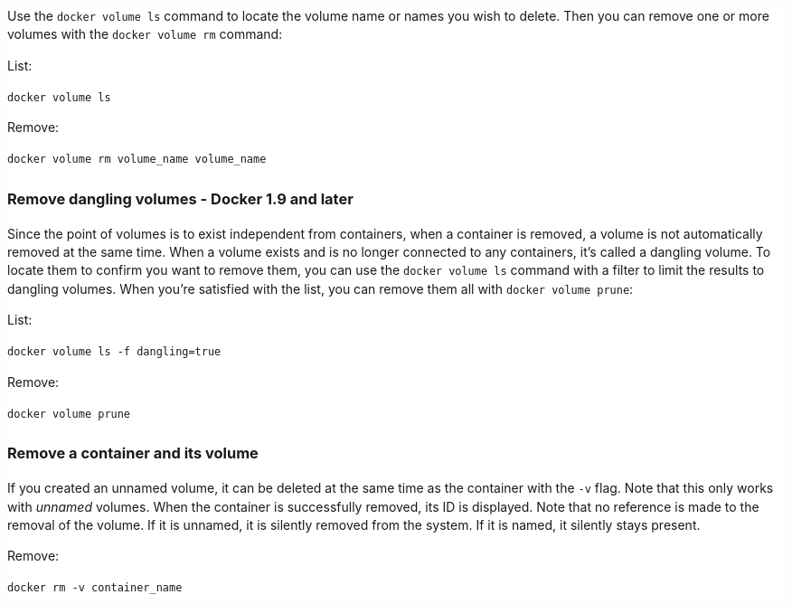 Use the `docker volume ls` command to locate the volume name or names you wish to delete. Then you can remove one or more volumes with the `docker volume rm` command:

List:

    docker volume ls

Remove:

    docker volume rm volume_name volume_name

### Remove dangling volumes - Docker 1.9 and later

Since the point of volumes is to exist independent from containers, when a container is removed, a volume is not automatically removed at the same time. When a volume exists and is no longer connected to any containers, it’s called a dangling volume. To locate them to confirm you want to remove them, you can use the `docker volume ls` command with a filter to limit the results to dangling volumes. When you’re satisfied with the list, you can remove them all with `docker volume prune`:

List:

    docker volume ls -f dangling=true

Remove:

    docker volume prune

### Remove a container and its volume

If you created an unnamed volume, it can be deleted at the same time as the container with the `-v` flag. Note that this only works with _unnamed_ volumes. When the container is successfully removed, its ID is displayed. Note that no reference is made to the removal of the volume. If it is unnamed, it is silently removed from the system. If it is named, it silently stays present.

Remove:

    docker rm -v container_name
